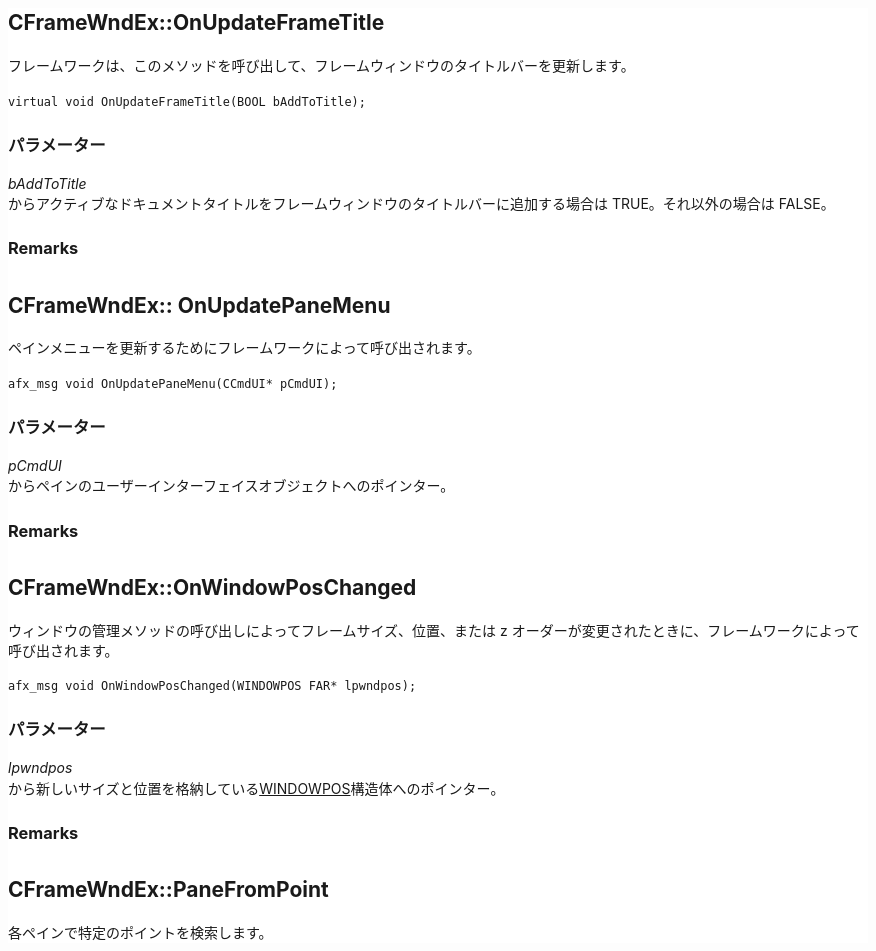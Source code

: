 ##  <a name="onupdateframetitle"></a>  CFrameWndEx::OnUpdateFrameTitle

フレームワークは、このメソッドを呼び出して、フレームウィンドウのタイトルバーを更新します。

```
virtual void OnUpdateFrameTitle(BOOL bAddToTitle);
```

### <a name="parameters"></a>パラメーター

*bAddToTitle*<br/>
からアクティブなドキュメントタイトルをフレームウィンドウのタイトルバーに追加する場合は TRUE。それ以外の場合は FALSE。

### <a name="remarks"></a>Remarks

##  <a name="onupdatepanemenu"></a>CFrameWndEx:: OnUpdatePaneMenu

ペインメニューを更新するためにフレームワークによって呼び出されます。

```
afx_msg void OnUpdatePaneMenu(CCmdUI* pCmdUI);
```

### <a name="parameters"></a>パラメーター

*pCmdUI*<br/>
からペインのユーザーインターフェイスオブジェクトへのポインター。

### <a name="remarks"></a>Remarks

##  <a name="onwindowposchanged"></a>  CFrameWndEx::OnWindowPosChanged

ウィンドウの管理メソッドの呼び出しによってフレームサイズ、位置、または z オーダーが変更されたときに、フレームワークによって呼び出されます。

```
afx_msg void OnWindowPosChanged(WINDOWPOS FAR* lpwndpos);
```

### <a name="parameters"></a>パラメーター

*lpwndpos*<br/>
から新しいサイズと位置を格納している[WINDOWPOS](/windows/win32/api/winuser/ns-winuser-windowpos)構造体へのポインター。

### <a name="remarks"></a>Remarks

##  <a name="panefrompoint"></a>  CFrameWndEx::PaneFromPoint

各ペインで特定のポイントを検索します。
